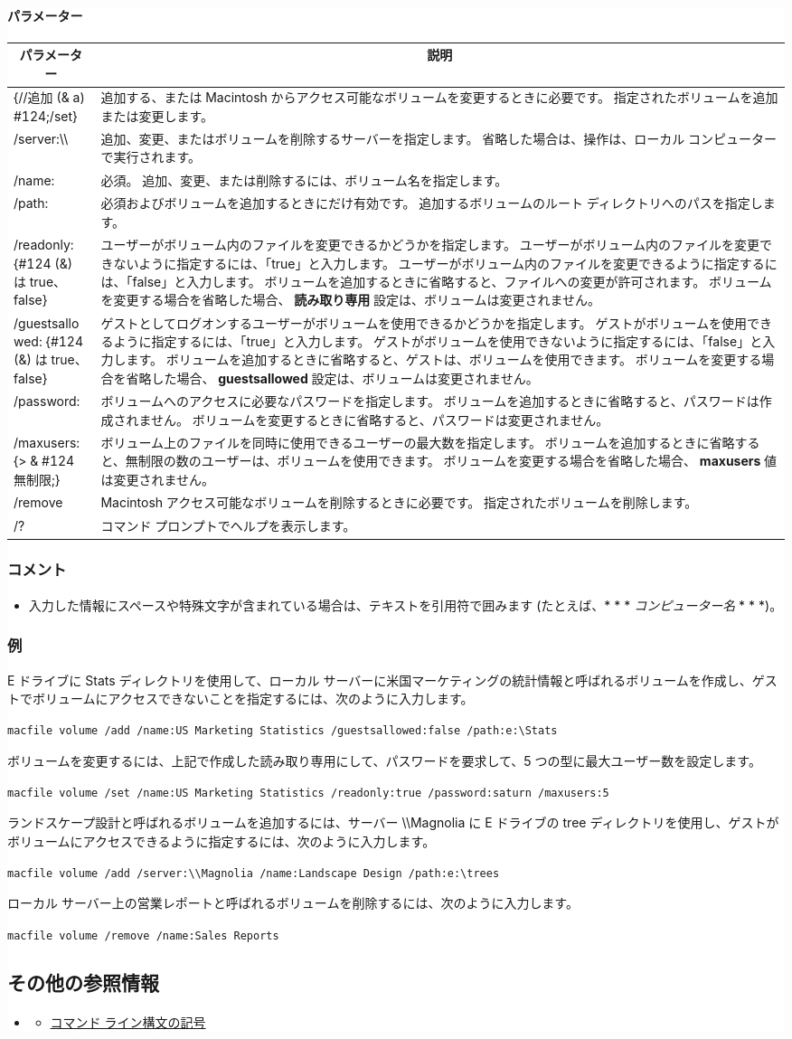 #### <a name="parameters"></a>パラメーター

|              パラメーター               |                                                                                                                                                                       説明                                                                                                                                                                        |
|--------------------------------------|----------------------------------------------------------------------------------------------------------------------------------------------------------------------------------------------------------------------------------------------------------------------------------------------------------------------------------------------------------|
|          {//追加 (& a) #124;/set}          |                                                                                                                      追加する、または Macintosh からアクセス可能なボリュームを変更するときに必要です。 指定されたボリュームを追加または変更します。                                                                                                                       |
|      /server:\\\\<computerName>      |                                                                                                             追加、変更、またはボリュームを削除するサーバーを指定します。 省略した場合は、操作は、ローカル コンピューターで実行されます。                                                                                                              |
|          /name:<volumeName>          |                                                                                                                                          必須。 追加、変更、または削除するには、ボリューム名を指定します。                                                                                                                                           |
|          /path:<directory>           |                                                                                                                必須およびボリュームを追加するときにだけ有効です。 追加するボリュームのルート ディレクトリへのパスを指定します。                                                                                                                 |
|    /readonly: {#124 (&) は true、false}     | ユーザーがボリューム内のファイルを変更できるかどうかを指定します。 ユーザーがボリューム内のファイルを変更できないように指定するには、「true」と入力します。 ユーザーがボリューム内のファイルを変更できるように指定するには、「false」と入力します。 ボリュームを追加するときに省略すると、ファイルへの変更が許可されます。 ボリュームを変更する場合を省略した場合、 **読み取り専用** 設定は、ボリュームは変更されません。 |
|  /guestsallowed: {#124 (&) は true、false}  |      ゲストとしてログオンするユーザーがボリュームを使用できるかどうかを指定します。 ゲストがボリュームを使用できるように指定するには、「true」と入力します。 ゲストがボリュームを使用できないように指定するには、「false」と入力します。 ボリュームを追加するときに省略すると、ゲストは、ボリュームを使用できます。 ボリュームを変更する場合を省略した場合、 **guestsallowed** 設定は、ボリュームは変更されません。       |
|         /password:<Password>         |                                                                               ボリュームへのアクセスに必要なパスワードを指定します。 ボリュームを追加するときに省略すると、パスワードは作成されません。 ボリュームを変更するときに省略すると、パスワードは変更されません。                                                                               |
| /maxusers: {<Number>> & #124 無制限;} |                                                 ボリューム上のファイルを同時に使用できるユーザーの最大数を指定します。 ボリュームを追加するときに省略すると、無制限の数のユーザーは、ボリュームを使用できます。 ボリュームを変更する場合を省略した場合、 **maxusers** 値は変更されません。                                                 |
|               /remove                |                                                                                                                                Macintosh アクセス可能なボリュームを削除するときに必要です。 指定されたボリュームを削除します。                                                                                                                                |
|                  /?                  |                                                                                                                                                           コマンド プロンプトでヘルプを表示します。                                                                                                                                                           |

### <a name="remarks"></a>コメント
- 入力した情報にスペースや特殊文字が含まれている場合は、テキストを引用符で囲みます (たとえば、* * * *<em>コンピューター名</em>* * * *)。

### <a name="examples"></a>例
E ドライブに Stats ディレクトリを使用して、ローカル サーバーに米国マーケティングの統計情報と呼ばれるボリュームを作成し、ゲストでボリュームにアクセスできないことを指定するには、次のように入力します。
```
macfile volume /add /name:US Marketing Statistics /guestsallowed:false /path:e:\Stats
```
ボリュームを変更するには、上記で作成した読み取り専用にして、パスワードを要求して、5 つの型に最大ユーザー数を設定します。
```
macfile volume /set /name:US Marketing Statistics /readonly:true /password:saturn /maxusers:5
```
ランドスケープ設計と呼ばれるボリュームを追加するには、サーバー \\\Magnolia に E ドライブの tree ディレクトリを使用し、ゲストがボリュームにアクセスできるように指定するには、次のように入力します。
```
macfile volume /add /server:\\Magnolia /name:Landscape Design /path:e:\trees
```
ローカル サーバー上の営業レポートと呼ばれるボリュームを削除するには、次のように入力します。
```
macfile volume /remove /name:Sales Reports
```

## <a name="additional-references"></a>その他の参照情報
-   - [コマンド ライン構文の記号](command-line-syntax-key.md)
